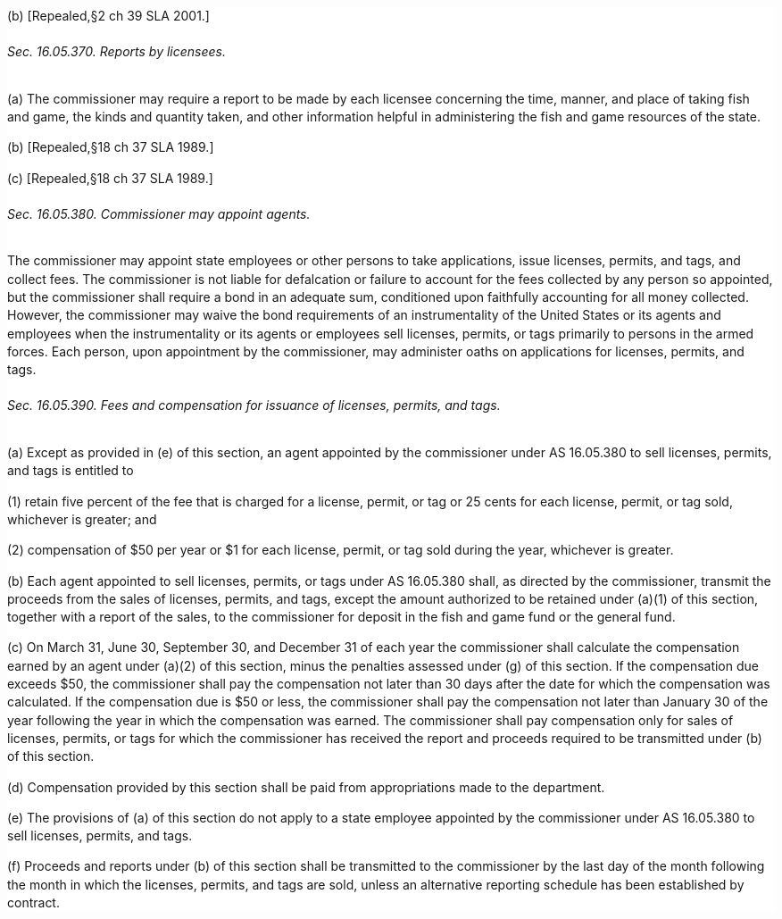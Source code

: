 (b)  [Repealed,§2 ch 39 SLA 2001.]

###### Sec. 16.05.370.   Reports by licensees.

(a) The commissioner may require a report to be made by each licensee concerning the time, manner, and place of taking fish and game, the kinds and quantity taken, and other information helpful in administering the fish and game resources of the state.

(b)  [Repealed,§18 ch 37 SLA 1989.]

(c)  [Repealed,§18 ch 37 SLA 1989.]

###### Sec. 16.05.380.   Commissioner may appoint agents.

The commissioner may appoint state employees or other persons to take applications, issue licenses, permits, and tags, and collect fees. The commissioner is not liable for defalcation or failure to account for the fees collected by any person so appointed, but the commissioner shall require a bond in an adequate sum, conditioned upon faithfully accounting for all money collected. However, the commissioner may waive the bond requirements of an instrumentality of the United States or its agents and employees when the instrumentality or its agents or employees sell licenses, permits, or tags primarily to persons in the armed forces. Each person, upon appointment by the commissioner, may administer oaths on applications for licenses, permits, and tags.

###### Sec. 16.05.390.   Fees and compensation for issuance of licenses, permits, and tags.

(a) Except as provided in (e) of this section, an agent appointed by the commissioner under AS 16.05.380 to sell licenses, permits, and tags is entitled to

(1) retain five percent of the fee that is charged for a license, permit, or tag or 25 cents for each license, permit, or tag sold, whichever is greater; and

(2) compensation of $50 per year or $1 for each license, permit, or tag sold during the year, whichever is greater.

(b) Each agent appointed to sell licenses, permits, or tags under AS 16.05.380 shall, as directed by the commissioner, transmit the proceeds from the sales of licenses, permits, and tags, except the amount authorized to be retained under (a)(1) of this section, together with a report of the sales, to the commissioner for deposit in the fish and game fund or the general fund.

(c) On March 31, June 30, September 30, and December 31 of each year the commissioner shall calculate the compensation earned by an agent under (a)(2) of this section, minus the penalties assessed under (g) of this section.  If the compensation due exceeds $50, the commissioner shall pay the compensation not later than 30 days after the date for which the compensation was calculated.  If the compensation due is $50 or less, the commissioner shall pay the compensation not later than January 30 of the year following the year in which the compensation was earned.  The commissioner shall pay compensation only for sales of licenses, permits, or tags for which the commissioner has received the report and proceeds required to be transmitted under (b) of this section.

(d) Compensation provided by this section shall be paid from appropriations made to the department.

(e) The provisions of (a) of this section do not apply to a state employee appointed by the commissioner under AS 16.05.380 to sell licenses, permits, and tags.

(f) Proceeds and reports under (b) of this section shall be transmitted to the commissioner by the last day of the month following the month in which the licenses, permits, and tags are sold, unless an alternative reporting schedule has been established by contract.
